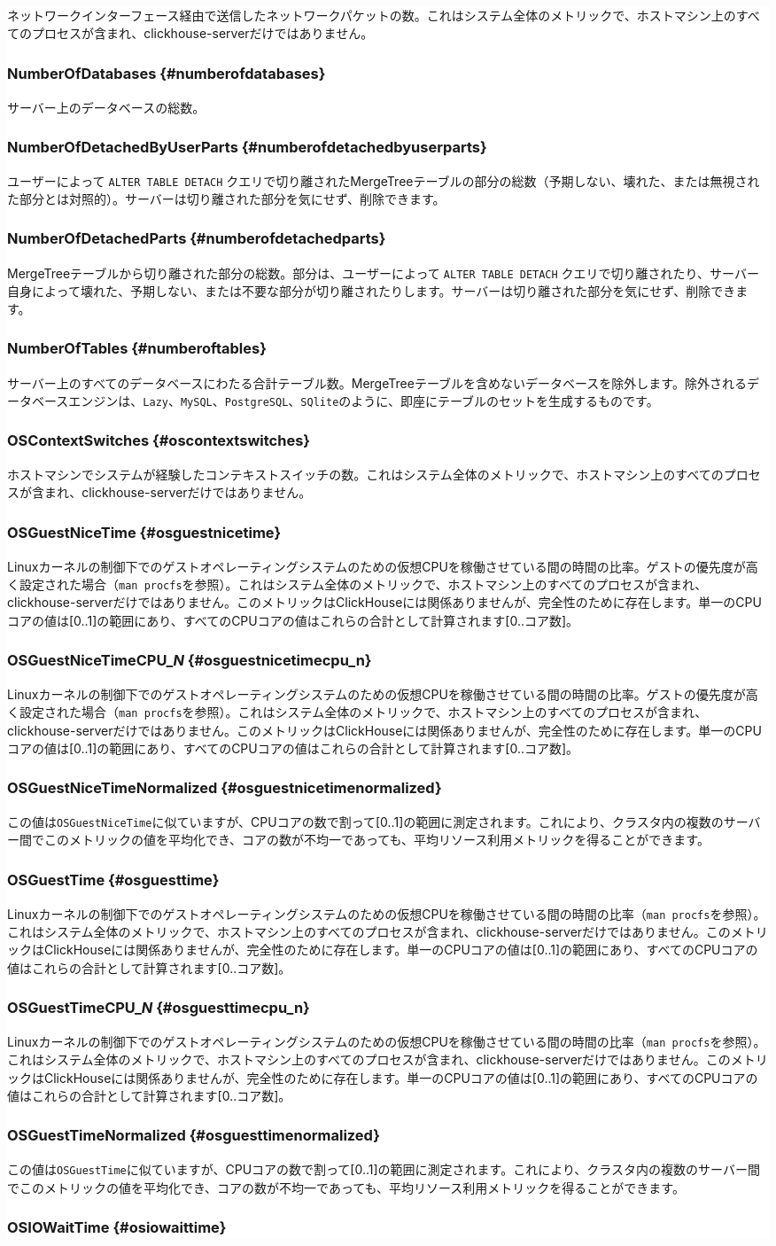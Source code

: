 ネットワークインターフェース経由で送信したネットワークパケットの数。これはシステム全体のメトリックで、ホストマシン上のすべてのプロセスが含まれ、clickhouse-serverだけではありません。
### NumberOfDatabases {#numberofdatabases}

サーバー上のデータベースの総数。
### NumberOfDetachedByUserParts {#numberofdetachedbyuserparts}

ユーザーによって `ALTER TABLE DETACH` クエリで切り離されたMergeTreeテーブルの部分の総数（予期しない、壊れた、または無視された部分とは対照的）。サーバーは切り離された部分を気にせず、削除できます。
### NumberOfDetachedParts {#numberofdetachedparts}

MergeTreeテーブルから切り離された部分の総数。部分は、ユーザーによって `ALTER TABLE DETACH` クエリで切り離されたり、サーバー自身によって壊れた、予期しない、または不要な部分が切り離されたりします。サーバーは切り離された部分を気にせず、削除できます。
### NumberOfTables {#numberoftables}

サーバー上のすべてのデータベースにわたる合計テーブル数。MergeTreeテーブルを含めないデータベースを除外します。除外されるデータベースエンジンは、`Lazy`、`MySQL`、`PostgreSQL`、`SQlite`のように、即座にテーブルのセットを生成するものです。
### OSContextSwitches {#oscontextswitches}

ホストマシンでシステムが経験したコンテキストスイッチの数。これはシステム全体のメトリックで、ホストマシン上のすべてのプロセスが含まれ、clickhouse-serverだけではありません。
### OSGuestNiceTime {#osguestnicetime}

Linuxカーネルの制御下でのゲストオペレーティングシステムのための仮想CPUを稼働させている間の時間の比率。ゲストの優先度が高く設定された場合（`man procfs`を参照）。これはシステム全体のメトリックで、ホストマシン上のすべてのプロセスが含まれ、clickhouse-serverだけではありません。このメトリックはClickHouseには関係ありませんが、完全性のために存在します。単一のCPUコアの値は[0..1]の範囲にあり、すべてのCPUコアの値はこれらの合計として計算されます[0..コア数]。
### OSGuestNiceTimeCPU_*N* {#osguestnicetimecpu_n}

Linuxカーネルの制御下でのゲストオペレーティングシステムのための仮想CPUを稼働させている間の時間の比率。ゲストの優先度が高く設定された場合（`man procfs`を参照）。これはシステム全体のメトリックで、ホストマシン上のすべてのプロセスが含まれ、clickhouse-serverだけではありません。このメトリックはClickHouseには関係ありませんが、完全性のために存在します。単一のCPUコアの値は[0..1]の範囲にあり、すべてのCPUコアの値はこれらの合計として計算されます[0..コア数]。
### OSGuestNiceTimeNormalized {#osguestnicetimenormalized}

この値は`OSGuestNiceTime`に似ていますが、CPUコアの数で割って[0..1]の範囲に測定されます。これにより、クラスタ内の複数のサーバー間でこのメトリックの値を平均化でき、コアの数が不均一であっても、平均リソース利用メトリックを得ることができます。
### OSGuestTime {#osguesttime}

Linuxカーネルの制御下でのゲストオペレーティングシステムのための仮想CPUを稼働させている間の時間の比率（`man procfs`を参照）。これはシステム全体のメトリックで、ホストマシン上のすべてのプロセスが含まれ、clickhouse-serverだけではありません。このメトリックはClickHouseには関係ありませんが、完全性のために存在します。単一のCPUコアの値は[0..1]の範囲にあり、すべてのCPUコアの値はこれらの合計として計算されます[0..コア数]。
### OSGuestTimeCPU_*N* {#osguesttimecpu_n}

Linuxカーネルの制御下でのゲストオペレーティングシステムのための仮想CPUを稼働させている間の時間の比率（`man procfs`を参照）。これはシステム全体のメトリックで、ホストマシン上のすべてのプロセスが含まれ、clickhouse-serverだけではありません。このメトリックはClickHouseには関係ありませんが、完全性のために存在します。単一のCPUコアの値は[0..1]の範囲にあり、すべてのCPUコアの値はこれらの合計として計算されます[0..コア数]。
### OSGuestTimeNormalized {#osguesttimenormalized}

この値は`OSGuestTime`に似ていますが、CPUコアの数で割って[0..1]の範囲に測定されます。これにより、クラスタ内の複数のサーバー間でこのメトリックの値を平均化でき、コアの数が不均一であっても、平均リソース利用メトリックを得ることができます。
### OSIOWaitTime {#osiowaittime}
